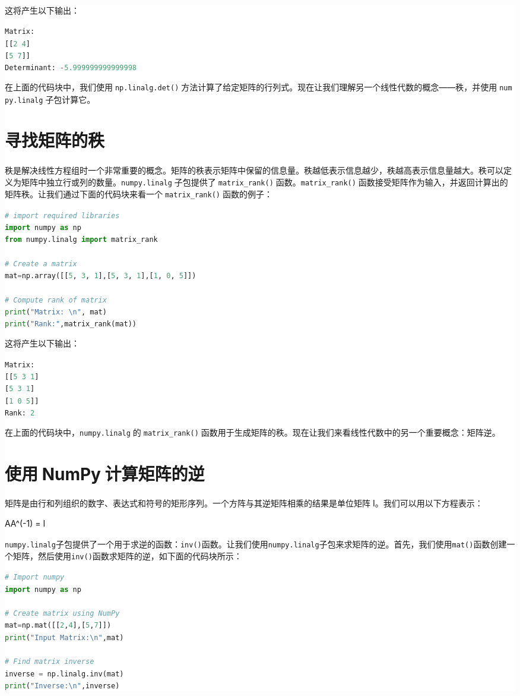 这将产生以下输出：

```py
Matrix:
[[2 4]
[5 7]]
Determinant: -5.999999999999998
```

在上面的代码块中，我们使用 `np.linalg.det()` 方法计算了给定矩阵的行列式。现在让我们理解另一个线性代数的概念——秩，并使用 `numpy.linalg` 子包计算它。

# 寻找矩阵的秩

秩是解决线性方程组时一个非常重要的概念。矩阵的秩表示矩阵中保留的信息量。秩越低表示信息越少，秩越高表示信息量越大。秩可以定义为矩阵中独立行或列的数量。`numpy.linalg` 子包提供了 `matrix_rank()` 函数。`matrix_rank()` 函数接受矩阵作为输入，并返回计算出的矩阵秩。让我们通过下面的代码块来看一个 `matrix_rank()` 函数的例子：

```py
# import required libraries
import numpy as np
from numpy.linalg import matrix_rank

# Create a matrix
mat=np.array([[5, 3, 1],[5, 3, 1],[1, 0, 5]])

# Compute rank of matrix
print("Matrix: \n", mat)
print("Rank:",matrix_rank(mat))

```

这将产生以下输出：

```py
Matrix:
[[5 3 1]
[5 3 1]
[1 0 5]]
Rank: 2
```

在上面的代码块中，`numpy.linalg` 的 `matrix_rank()` 函数用于生成矩阵的秩。现在让我们来看线性代数中的另一个重要概念：矩阵逆。

# 使用 NumPy 计算矩阵的逆

矩阵是由行和列组织的数字、表达式和符号的矩形序列。一个方阵与其逆矩阵相乘的结果是单位矩阵 I。我们可以用以下方程表示：

AA^(-1) = I

`numpy.linalg`子包提供了一个用于求逆的函数：`inv()`函数。让我们使用`numpy.linalg`子包来求矩阵的逆。首先，我们使用`mat()`函数创建一个矩阵，然后使用`inv()`函数求矩阵的逆，如下面的代码块所示：

```py
# Import numpy
import numpy as np

# Create matrix using NumPy
mat=np.mat([[2,4],[5,7]])
print("Input Matrix:\n",mat)

# Find matrix inverse
inverse = np.linalg.inv(mat)
print("Inverse:\n",inverse)

```
